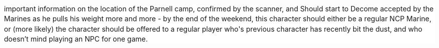 important information on the location of the
Parnell camp, confirmed by the scanner, and
Should start to Decome accepted by the Marines
as he pulls his weight more and more - by the end
of the weekend, this character should either be a
regular NCP Marine, or (more likely) the character
should be offered to a regular player who's
previous character has recently bit the dust, and
who doesn’t mind playing an NPC for one game.
